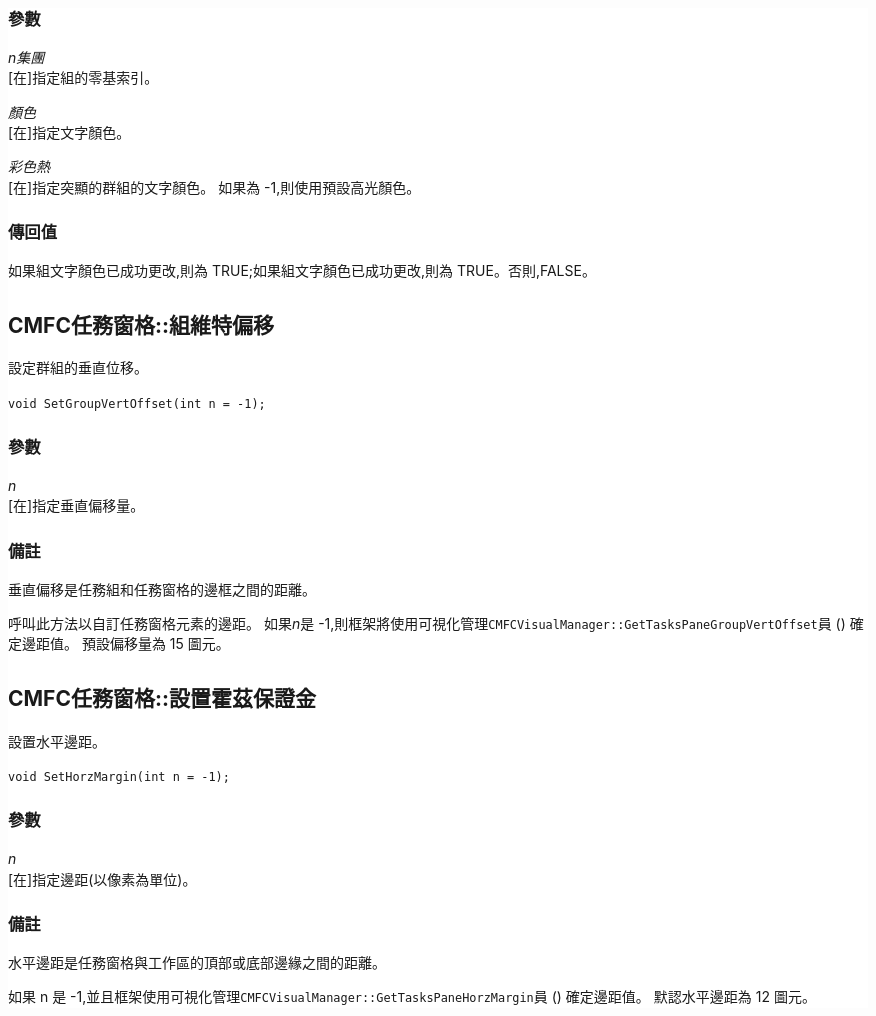 ### <a name="parameters"></a>參數

*n集團*<br/>
[在]指定組的零基索引。

*顏色*<br/>
[在]指定文字顏色。

*彩色熱*<br/>
[在]指定突顯的群組的文字顏色。 如果為 -1,則使用預設高光顏色。

### <a name="return-value"></a>傳回值

如果組文字顏色已成功更改,則為 TRUE;如果組文字顏色已成功更改,則為 TRUE。否則,FALSE。

## <a name="cmfctaskspanesetgroupvertoffset"></a><a name="setgroupvertoffset"></a>CMFC任務窗格::組維特偏移

設定群組的垂直位移。

```
void SetGroupVertOffset(int n = -1);
```

### <a name="parameters"></a>參數

*n*<br/>
[在]指定垂直偏移量。

### <a name="remarks"></a>備註

垂直偏移是任務組和任務窗格的邊框之間的距離。

呼叫此方法以自訂任務窗格元素的邊距。 如果*n*是 -1,則框架將使用可視化管理`CMFCVisualManager::GetTasksPaneGroupVertOffset`員 () 確定邊距值。 預設偏移量為 15 圖元。

## <a name="cmfctaskspanesethorzmargin"></a><a name="sethorzmargin"></a>CMFC任務窗格::設置霍茲保證金

設置水平邊距。

```
void SetHorzMargin(int n = -1);
```

### <a name="parameters"></a>參數

*n*<br/>
[在]指定邊距(以像素為單位)。

### <a name="remarks"></a>備註

水平邊距是任務窗格與工作區的頂部或底部邊緣之間的距離。

如果 n 是 -1,並且框架使用可視化管理`CMFCVisualManager::GetTasksPaneHorzMargin`員 () 確定邊距值。 默認水平邊距為 12 圖元。
